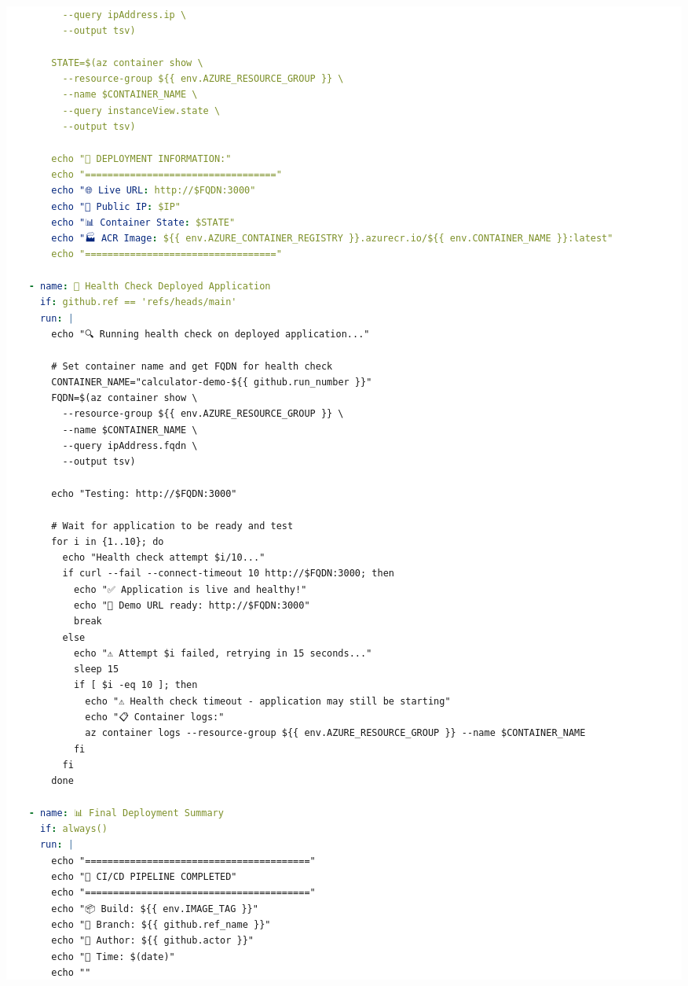 ```yaml
          --query ipAddress.ip \
          --output tsv)
        
        STATE=$(az container show \
          --resource-group ${{ env.AZURE_RESOURCE_GROUP }} \
          --name $CONTAINER_NAME \
          --query instanceView.state \
          --output tsv)
        
        echo "🎯 DEPLOYMENT INFORMATION:"
        echo "=================================="
        echo "🌐 Live URL: http://$FQDN:3000"
        echo "📍 Public IP: $IP"
        echo "📊 Container State: $STATE"
        echo "🏭 ACR Image: ${{ env.AZURE_CONTAINER_REGISTRY }}.azurecr.io/${{ env.CONTAINER_NAME }}:latest"
        echo "=================================="

    - name: 🏥 Health Check Deployed Application
      if: github.ref == 'refs/heads/main'
      run: |
        echo "🔍 Running health check on deployed application..."
        
        # Set container name and get FQDN for health check
        CONTAINER_NAME="calculator-demo-${{ github.run_number }}"
        FQDN=$(az container show \
          --resource-group ${{ env.AZURE_RESOURCE_GROUP }} \
          --name $CONTAINER_NAME \
          --query ipAddress.fqdn \
          --output tsv)
        
        echo "Testing: http://$FQDN:3000"
        
        # Wait for application to be ready and test
        for i in {1..10}; do
          echo "Health check attempt $i/10..."
          if curl --fail --connect-timeout 10 http://$FQDN:3000; then
            echo "✅ Application is live and healthy!"
            echo "🎉 Demo URL ready: http://$FQDN:3000"
            break
          else
            echo "⚠️ Attempt $i failed, retrying in 15 seconds..."
            sleep 15
            if [ $i -eq 10 ]; then
              echo "⚠️ Health check timeout - application may still be starting"
              echo "📋 Container logs:"
              az container logs --resource-group ${{ env.AZURE_RESOURCE_GROUP }} --name $CONTAINER_NAME
            fi
          fi
        done

    - name: 📊 Final Deployment Summary
      if: always()
      run: |
        echo "========================================"
        echo "🎯 CI/CD PIPELINE COMPLETED"
        echo "========================================"
        echo "📦 Build: ${{ env.IMAGE_TAG }}"
        echo "🌿 Branch: ${{ github.ref_name }}"
        echo "👤 Author: ${{ github.actor }}"
        echo "📅 Time: $(date)"
        echo ""
```